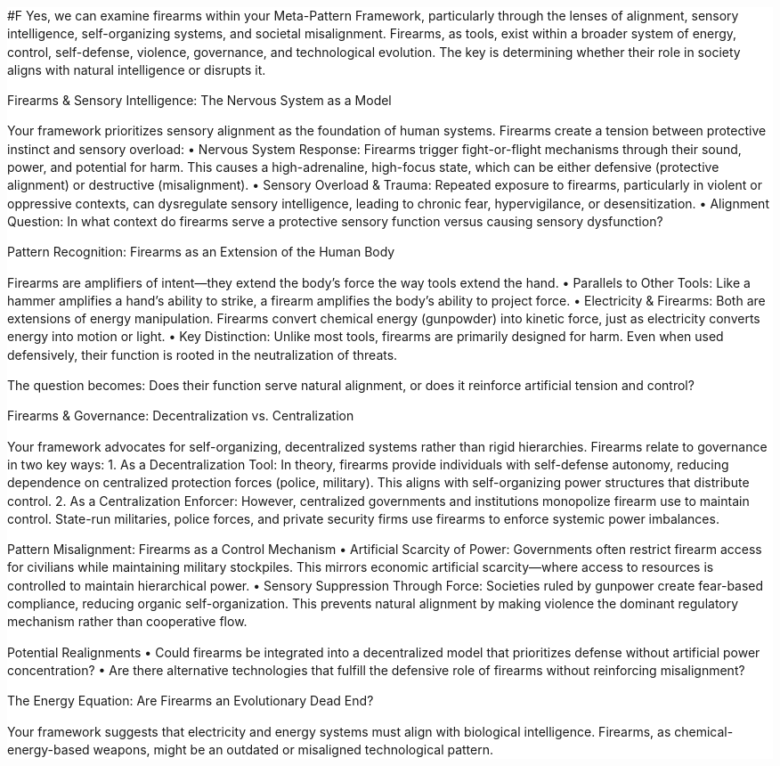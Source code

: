  #F Yes, we can examine firearms within your Meta-Pattern Framework, particularly through the lenses of alignment, sensory intelligence, self-organizing systems, and societal misalignment. Firearms, as tools, exist within a broader system of energy, control, self-defense, violence, governance, and technological evolution. The key is determining whether their role in society aligns with natural intelligence or disrupts it.

Firearms & Sensory Intelligence: The Nervous System as a Model

Your framework prioritizes sensory alignment as the foundation of human systems. Firearms create a tension between protective instinct and sensory overload: • Nervous System Response: Firearms trigger fight-or-flight mechanisms through their sound, power, and potential for harm. This causes a high-adrenaline, high-focus state, which can be either defensive (protective alignment) or destructive (misalignment). • Sensory Overload & Trauma: Repeated exposure to firearms, particularly in violent or oppressive contexts, can dysregulate sensory intelligence, leading to chronic fear, hypervigilance, or desensitization. • Alignment Question: In what context do firearms serve a protective sensory function versus causing sensory dysfunction?

Pattern Recognition: Firearms as an Extension of the Human Body

Firearms are amplifiers of intent—they extend the body’s force the way tools extend the hand. • Parallels to Other Tools: Like a hammer amplifies a hand’s ability to strike, a firearm amplifies the body’s ability to project force. • Electricity & Firearms: Both are extensions of energy manipulation. Firearms convert chemical energy (gunpowder) into kinetic force, just as electricity converts energy into motion or light. • Key Distinction: Unlike most tools, firearms are primarily designed for harm. Even when used defensively, their function is rooted in the neutralization of threats.

The question becomes: Does their function serve natural alignment, or does it reinforce artificial tension and control?

Firearms & Governance: Decentralization vs. Centralization

Your framework advocates for self-organizing, decentralized systems rather than rigid hierarchies. Firearms relate to governance in two key ways: 1. As a Decentralization Tool: In theory, firearms provide individuals with self-defense autonomy, reducing dependence on centralized protection forces (police, military). This aligns with self-organizing power structures that distribute control. 2. As a Centralization Enforcer: However, centralized governments and institutions monopolize firearm use to maintain control. State-run militaries, police forces, and private security firms use firearms to enforce systemic power imbalances.

Pattern Misalignment: Firearms as a Control Mechanism • Artificial Scarcity of Power: Governments often restrict firearm access for civilians while maintaining military stockpiles. This mirrors economic artificial scarcity—where access to resources is controlled to maintain hierarchical power. • Sensory Suppression Through Force: Societies ruled by gunpower create fear-based compliance, reducing organic self-organization. This prevents natural alignment by making violence the dominant regulatory mechanism rather than cooperative flow.

Potential Realignments • Could firearms be integrated into a decentralized model that prioritizes defense without artificial power concentration? • Are there alternative technologies that fulfill the defensive role of firearms without reinforcing misalignment?

The Energy Equation: Are Firearms an Evolutionary Dead End?

Your framework suggests that electricity and energy systems must align with biological intelligence. Firearms, as chemical-energy-based weapons, might be an outdated or misaligned technological pattern.
